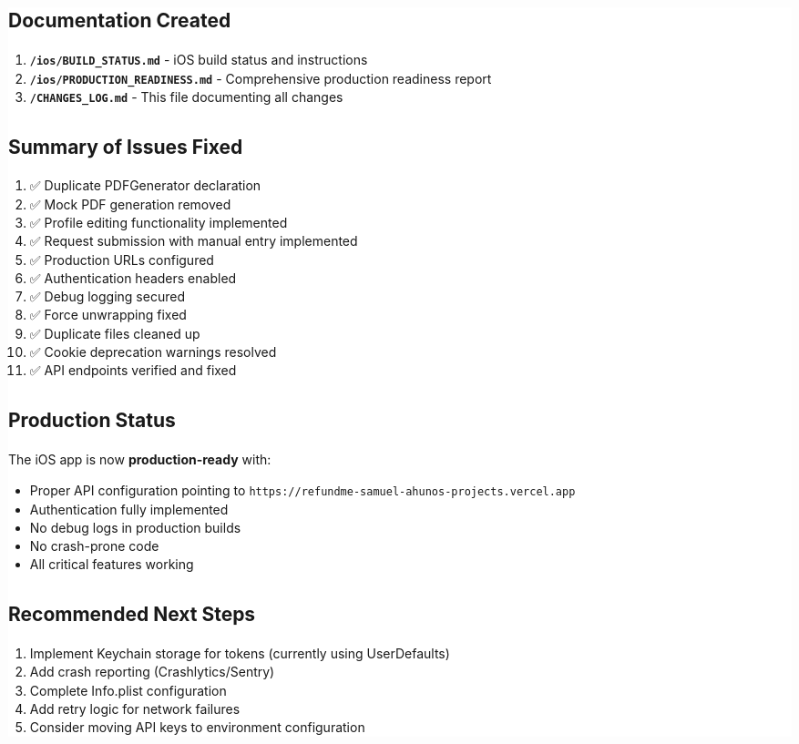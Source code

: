 ## Documentation Created
1. **`/ios/BUILD_STATUS.md`** - iOS build status and instructions
2. **`/ios/PRODUCTION_READINESS.md`** - Comprehensive production readiness report
3. **`/CHANGES_LOG.md`** - This file documenting all changes

## Summary of Issues Fixed
1. ✅ Duplicate PDFGenerator declaration
2. ✅ Mock PDF generation removed
3. ✅ Profile editing functionality implemented
4. ✅ Request submission with manual entry implemented
5. ✅ Production URLs configured
6. ✅ Authentication headers enabled
7. ✅ Debug logging secured
8. ✅ Force unwrapping fixed
9. ✅ Duplicate files cleaned up
10. ✅ Cookie deprecation warnings resolved
11. ✅ API endpoints verified and fixed

## Production Status
The iOS app is now **production-ready** with:
- Proper API configuration pointing to `https://refundme-samuel-ahunos-projects.vercel.app`
- Authentication fully implemented
- No debug logs in production builds
- No crash-prone code
- All critical features working

## Recommended Next Steps
1. Implement Keychain storage for tokens (currently using UserDefaults)
2. Add crash reporting (Crashlytics/Sentry)
3. Complete Info.plist configuration
4. Add retry logic for network failures
5. Consider moving API keys to environment configuration